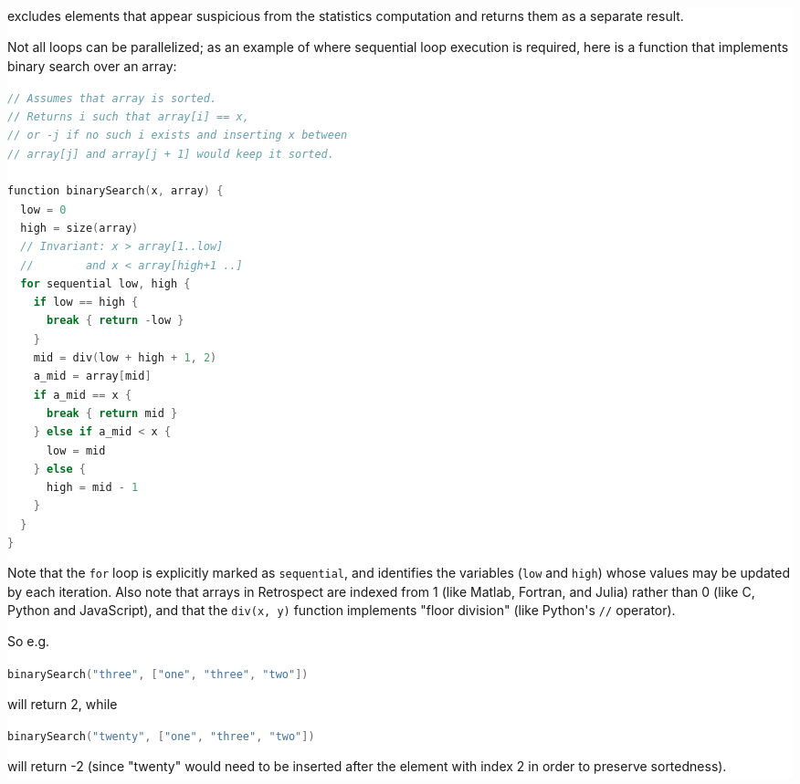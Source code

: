 excludes elements that appear suspicious from the statistics computation and
returns them as a separate result.

Not all loops can be parallelized; as an example of where sequential loop
execution is required, here is a function that implements binary search over an
array:

```go
// Assumes that array is sorted.
// Returns i such that array[i] == x,
// or -j if no such i exists and inserting x between
// array[j] and array[j + 1] would keep it sorted.

function binarySearch(x, array) {
  low = 0
  high = size(array)
  // Invariant: x > array[1..low]
  //        and x < array[high+1 ..]
  for sequential low, high {
    if low == high {
      break { return -low }
    }
    mid = div(low + high + 1, 2)
    a_mid = array[mid]
    if a_mid == x {
      break { return mid }
    } else if a_mid < x {
      low = mid
    } else {
      high = mid - 1
    }
  }
}
```

Note that the `for` loop is explicitly marked as `sequential`, and identifies
the variables (`low` and `high`) whose values may be updated by each iteration.
Also note that arrays in Retrospect are indexed from 1 (like Matlab, Fortran,
and Julia) rather than 0 (like C, Python and JavaScript), and that the `div(x,
y)` function implements "floor division" (like Python's `//` operator).

So e.g.

```go
binarySearch("three", ["one", "three", "two"])
```

will return 2, while

```go
binarySearch("twenty", ["one", "three", "two"])
```

will return -2 (since "twenty" would need to be inserted after the element with
index 2 in order to preserve sortedness).
